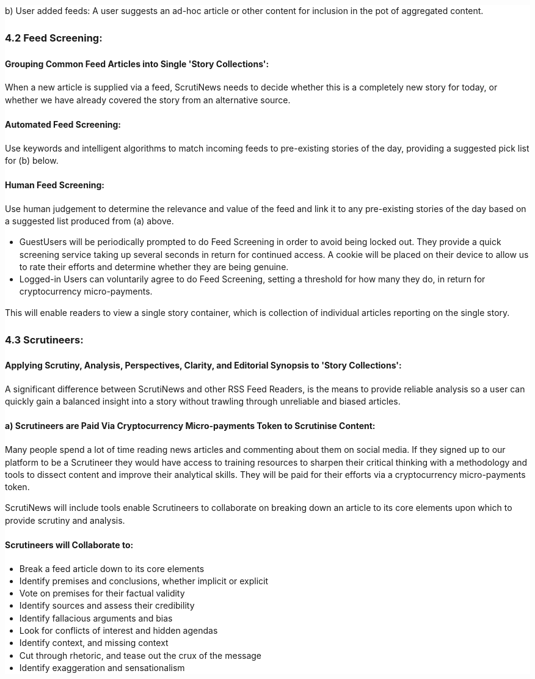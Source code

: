 b) User added feeds: A user suggests an ad-hoc article or other content for inclusion in the pot of aggregated content.

### 4.2 Feed Screening:

#### Grouping Common Feed Articles into Single 'Story Collections':
When a new article is supplied via a feed, ScrutiNews needs to decide whether this is a completely new story for today, or whether we have already covered the story from an alternative source.

#### Automated Feed Screening: 
Use keywords and intelligent algorithms to match incoming feeds to pre-existing stories of the day, providing a suggested pick list for (b) below.

#### Human Feed Screening:
Use human judgement to determine the relevance and value of the feed and link it to any pre-existing stories of the day based on a suggested list produced from (a) above.

* GuestUsers will be periodically prompted to do Feed Screening in order to avoid being locked out. They provide a quick screening service taking up several seconds in return for continued access. A cookie will be placed on their device to allow us to rate their efforts and determine whether they are being genuine.
* Logged-in Users can voluntarily agree to do Feed Screening, setting a threshold for how many they do, in return for cryptocurrency micro-payments.

This will enable readers to view a single story container, which is collection of individual articles reporting on the single story.

### 4.3 Scrutineers:
#### Applying Scrutiny, Analysis, Perspectives, Clarity, and Editorial Synopsis to 'Story Collections':
A significant difference between ScrutiNews and other RSS Feed Readers, is the means to provide reliable analysis so a user can quickly gain a balanced insight into a story without trawling through unreliable and biased articles.

#### a) Scrutineers are Paid Via Cryptocurrency Micro-payments Token to Scrutinise Content: 
Many people spend a lot of time reading news articles and commenting about them on social media. If they signed up to our platform to be a Scrutineer they would have access to training resources to sharpen their critical thinking with a methodology and tools to dissect content and improve their analytical skills. They will be paid for their efforts via a cryptocurrency micro-payments token.

ScrutiNews will include tools enable Scrutineers to collaborate on breaking down an article to its core elements upon which to provide scrutiny and analysis.

#### Scrutineers will Collaborate to: 
* Break a feed article down to its core elements
* Identify premises and conclusions, whether implicit or explicit
* Vote on premises for their factual validity
* Identify sources and assess their credibility 
* Identify fallacious arguments and bias
* Look for conflicts of interest and hidden agendas
* Identify context, and missing context 
* Cut through rhetoric, and tease out the crux of the message
* Identify exaggeration and sensationalism
